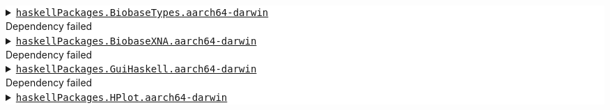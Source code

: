 <td>
<details><summary>
<tt><a href='https://hydra.nixos.org/build/175389907'>haskellPackages.BiobaseTypes.aarch64-darwin</a></tt>
</summary></details>
</td>
<td>Dependency failed</td>
</tr>
<tr>
<td>
<details><summary>
<tt><a href='https://hydra.nixos.org/build/175386734'>haskellPackages.BiobaseXNA.aarch64-darwin</a></tt>
</summary></details>
</td>
<td>Dependency failed</td>
</tr>
<tr>
<td>
<details><summary>
<tt><a href='https://hydra.nixos.org/build/175379054'>haskellPackages.GuiHaskell.aarch64-darwin</a></tt>
</summary></details>
</td>
<td>Dependency failed</td>
</tr>
<tr>
<td>
<details><summary>
<tt><a href='https://hydra.nixos.org/build/175384021'>haskellPackages.HPlot.aarch64-darwin</a></tt>
</summary>
<ul>
<li>
<b>=> Cached failure</b> <tt>glade-0.13.1</tt> <br /> <a href='https://hydra.nixos.org/build/175384021/nixlog/1'>log</a>, <a href='https://hydra.nixos.org/build/175384021/nixlog/1/raw'>raw</a>, <a href='https://hydra.nixos.org/build/175384021/nixlog/1/tail'>tail</a>, <a href='https://hydra.nixos.org/build/175163940'>build 175163940</a>